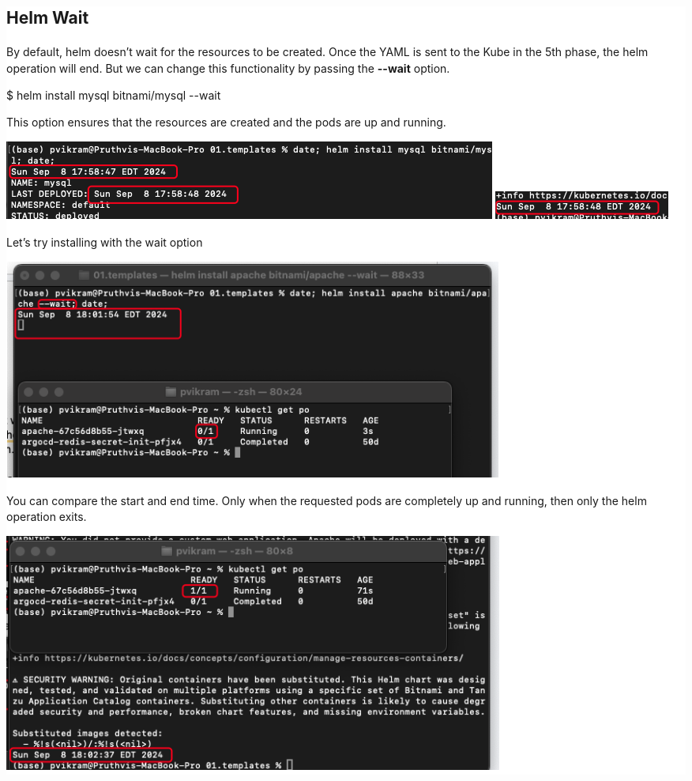 ## Helm Wait

By default, helm doesn’t wait for the resources to be created. Once the YAML is sent to the Kube in the 5th phase, the helm operation will end. But we can change this functionality by passing the **--wait** option.

\$ helm install mysql bitnami/mysql --wait

This option ensures that the resources are created and the pods are up and running.

<img src="docs/helm/img/media/image6.png" style="width:6.40625in;height:1.02083in" />

<img src="docs/helm/img/media/image2.png" style="width:2.28125in;height:0.36458in" />

Let’s try installing with the wait option

<img src="docs/helm/img/media/image47.png" style="width:6.5in;height:2.84722in" />

You can compare the start and end time. Only when the requested pods are completely up and running, then only the helm operation exits.

<img src="docs/helm/img/media/image87.png" style="width:6.5in;height:3.08333in" />
